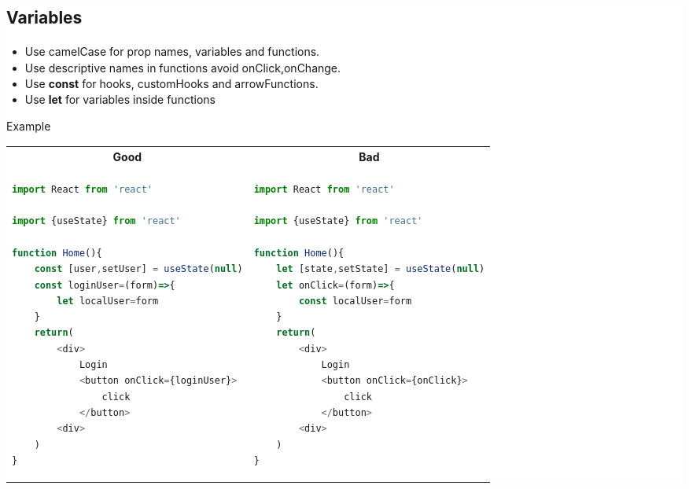 </td>
</tr>
</table>

## Variables

- Use camelCase for prop names, variables and functions.
- Use descriptive names in functions avoid onClick,onChange.
- Use **const** for hooks, customHooks and arrowFunctions.
- Use **let** for variables inside functions

Example

<table style="width:100%;">
<tr>
<th> Good </th>
<th> Bad </th>
</tr>
<tr >
<td style="width:50%; height:100%" >

```js
import React from 'react'

import {useState} from 'react'

function Home(){
    const [user,setUser] = useState(null)
    const loginUser=(form)=>{
        let localUser=form
    }
    return(
        <div>
            Login
            <button onClick={loginUser}>
                click
            </button>
        <div>
    )
}
```

</td>
<td style="width:50%; height:100%" >

```js
import React from 'react'

import {useState} from 'react'

function Home(){
    let [state,setState] = useState(null)
    let onClick=(form)=>{
        const localUser=form
    }
    return(
        <div>
            Login
            <button onClick={onClick}>
                click
            </button>
        <div>
    )
}
```

